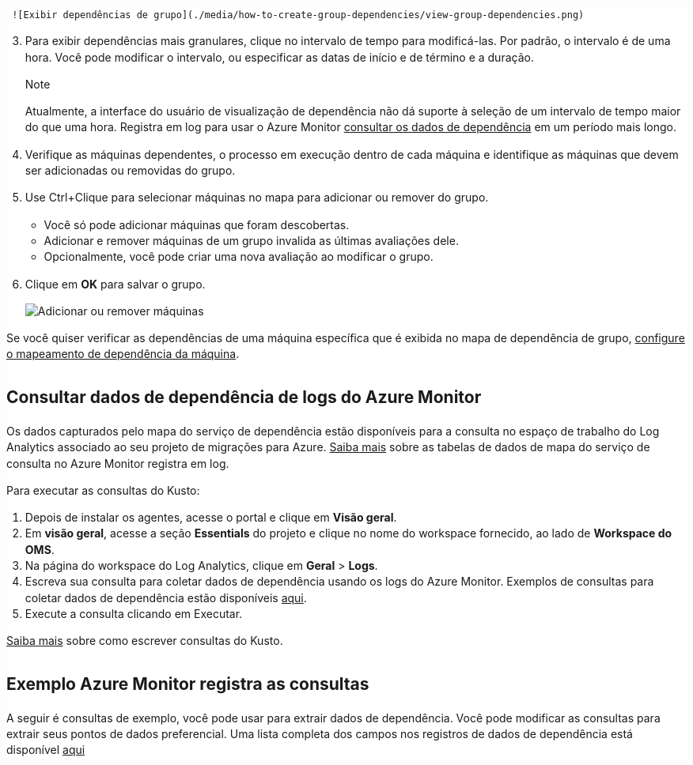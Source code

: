      ![Exibir dependências de grupo](./media/how-to-create-group-dependencies/view-group-dependencies.png)

3. Para exibir dependências mais granulares, clique no intervalo de tempo para modificá-las. Por padrão, o intervalo é de uma hora. Você pode modificar o intervalo, ou especificar as datas de início e de término e a duração.

   > [!NOTE]
   >    Atualmente, a interface do usuário de visualização de dependência não dá suporte à seleção de um intervalo de tempo maior do que uma hora. Registra em log para usar o Azure Monitor [consultar os dados de dependência](https://docs.microsoft.com/azure/migrate/how-to-create-a-group) em um período mais longo.

4. Verifique as máquinas dependentes, o processo em execução dentro de cada máquina e identifique as máquinas que devem ser adicionadas ou removidas do grupo.
5. Use Ctrl+Clique para selecionar máquinas no mapa para adicionar ou remover do grupo.
    - Você só pode adicionar máquinas que foram descobertas.
    - Adicionar e remover máquinas de um grupo invalida as últimas avaliações dele.
    - Opcionalmente, você pode criar uma nova avaliação ao modificar o grupo.
5. Clique em **OK** para salvar o grupo.

    ![Adicionar ou remover máquinas](./media/how-to-create-group-dependencies/add-remove.png)

Se você quiser verificar as dependências de uma máquina específica que é exibida no mapa de dependência de grupo, [configure o mapeamento de dependência da máquina](how-to-create-group-machine-dependencies.md).

## <a name="query-dependency-data-from-azure-monitor-logs"></a>Consultar dados de dependência de logs do Azure Monitor

Os dados capturados pelo mapa do serviço de dependência estão disponíveis para a consulta no espaço de trabalho do Log Analytics associado ao seu projeto de migrações para Azure. [Saiba mais](https://docs.microsoft.com/azure/azure-monitor/insights/service-map#log-analytics-records) sobre as tabelas de dados de mapa do serviço de consulta no Azure Monitor registra em log. 

Para executar as consultas do Kusto:

1. Depois de instalar os agentes, acesse o portal e clique em **Visão geral**.
2. Em **visão geral**, acesse a seção **Essentials** do projeto e clique no nome do workspace fornecido, ao lado de **Workspace do OMS**.
3. Na página do workspace do Log Analytics, clique em **Geral** > **Logs**.
4. Escreva sua consulta para coletar dados de dependência usando os logs do Azure Monitor. Exemplos de consultas para coletar dados de dependência estão disponíveis [aqui](https://docs.microsoft.com/azure/azure-monitor/insights/service-map#sample-log-searches).
5. Execute a consulta clicando em Executar. 

[Saiba mais](https://docs.microsoft.com/azure/azure-monitor/log-query/get-started-portal) sobre como escrever consultas do Kusto. 

## <a name="sample-azure-monitor-logs-queries"></a>Exemplo Azure Monitor registra as consultas

A seguir é consultas de exemplo, você pode usar para extrair dados de dependência. Você pode modificar as consultas para extrair seus pontos de dados preferencial. Uma lista completa dos campos nos registros de dados de dependência está disponível [aqui](https://docs.microsoft.com/azure/azure-monitor/insights/service-map#log-analytics-records)
